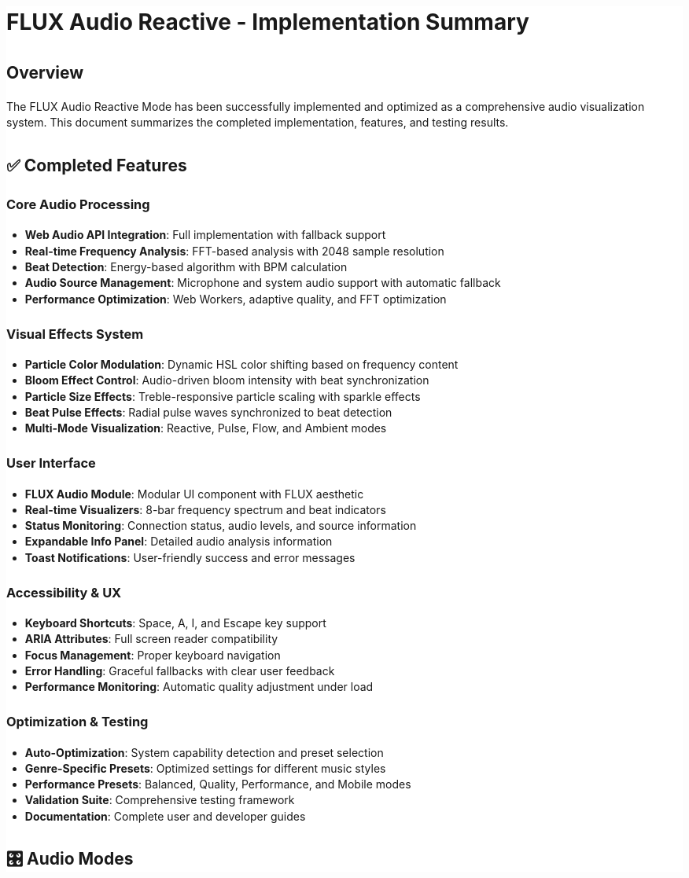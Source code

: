 # FLUX Audio Reactive - Implementation Summary

## Overview

The FLUX Audio Reactive Mode has been successfully implemented and optimized as a comprehensive audio visualization system. This document summarizes the completed implementation, features, and testing results.

## ✅ Completed Features

### Core Audio Processing
- **Web Audio API Integration**: Full implementation with fallback support
- **Real-time Frequency Analysis**: FFT-based analysis with 2048 sample resolution
- **Beat Detection**: Energy-based algorithm with BPM calculation
- **Audio Source Management**: Microphone and system audio support with automatic fallback
- **Performance Optimization**: Web Workers, adaptive quality, and FFT optimization

### Visual Effects System
- **Particle Color Modulation**: Dynamic HSL color shifting based on frequency content
- **Bloom Effect Control**: Audio-driven bloom intensity with beat synchronization
- **Particle Size Effects**: Treble-responsive particle scaling with sparkle effects
- **Beat Pulse Effects**: Radial pulse waves synchronized to beat detection
- **Multi-Mode Visualization**: Reactive, Pulse, Flow, and Ambient modes

### User Interface
- **FLUX Audio Module**: Modular UI component with FLUX aesthetic
- **Real-time Visualizers**: 8-bar frequency spectrum and beat indicators
- **Status Monitoring**: Connection status, audio levels, and source information
- **Expandable Info Panel**: Detailed audio analysis information
- **Toast Notifications**: User-friendly success and error messages

### Accessibility & UX
- **Keyboard Shortcuts**: Space, A, I, and Escape key support
- **ARIA Attributes**: Full screen reader compatibility
- **Focus Management**: Proper keyboard navigation
- **Error Handling**: Graceful fallbacks with clear user feedback
- **Performance Monitoring**: Automatic quality adjustment under load

### Optimization & Testing
- **Auto-Optimization**: System capability detection and preset selection
- **Genre-Specific Presets**: Optimized settings for different music styles
- **Performance Presets**: Balanced, Quality, Performance, and Mobile modes
- **Validation Suite**: Comprehensive testing framework
- **Documentation**: Complete user and developer guides

## 🎛️ Audio Modes
